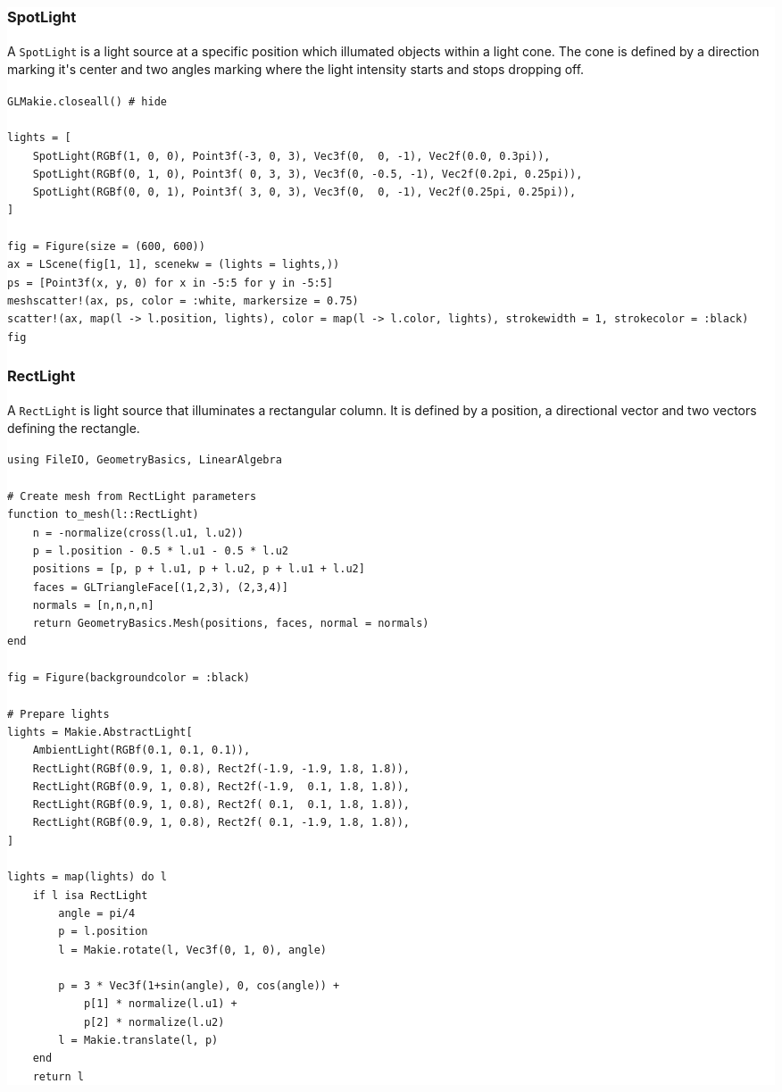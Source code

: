 ### SpotLight

A `SpotLight` is a light source at a specific position which illumated objects within a light cone.
The cone is defined by a direction marking it's center and two angles marking where the light intensity starts and stops dropping off.

```@figure backend=GLMakie
GLMakie.closeall() # hide

lights = [
    SpotLight(RGBf(1, 0, 0), Point3f(-3, 0, 3), Vec3f(0,  0, -1), Vec2f(0.0, 0.3pi)),
    SpotLight(RGBf(0, 1, 0), Point3f( 0, 3, 3), Vec3f(0, -0.5, -1), Vec2f(0.2pi, 0.25pi)),
    SpotLight(RGBf(0, 0, 1), Point3f( 3, 0, 3), Vec3f(0,  0, -1), Vec2f(0.25pi, 0.25pi)),
]

fig = Figure(size = (600, 600))
ax = LScene(fig[1, 1], scenekw = (lights = lights,))
ps = [Point3f(x, y, 0) for x in -5:5 for y in -5:5]
meshscatter!(ax, ps, color = :white, markersize = 0.75)
scatter!(ax, map(l -> l.position, lights), color = map(l -> l.color, lights), strokewidth = 1, strokecolor = :black)
fig
```

### RectLight

A `RectLight` is light source that illuminates a rectangular column.
It is defined by a position, a directional vector and two vectors defining the rectangle.

```@figure backend=GLMakie
using FileIO, GeometryBasics, LinearAlgebra

# Create mesh from RectLight parameters
function to_mesh(l::RectLight)
    n = -normalize(cross(l.u1, l.u2))
    p = l.position - 0.5 * l.u1 - 0.5 * l.u2
    positions = [p, p + l.u1, p + l.u2, p + l.u1 + l.u2]
    faces = GLTriangleFace[(1,2,3), (2,3,4)]
    normals = [n,n,n,n]
    return GeometryBasics.Mesh(positions, faces, normal = normals)
end

fig = Figure(backgroundcolor = :black)

# Prepare lights
lights = Makie.AbstractLight[
    AmbientLight(RGBf(0.1, 0.1, 0.1)),
    RectLight(RGBf(0.9, 1, 0.8), Rect2f(-1.9, -1.9, 1.8, 1.8)),
    RectLight(RGBf(0.9, 1, 0.8), Rect2f(-1.9,  0.1, 1.8, 1.8)),
    RectLight(RGBf(0.9, 1, 0.8), Rect2f( 0.1,  0.1, 1.8, 1.8)),
    RectLight(RGBf(0.9, 1, 0.8), Rect2f( 0.1, -1.9, 1.8, 1.8)),
]

lights = map(lights) do l
    if l isa RectLight
        angle = pi/4
        p = l.position
        l = Makie.rotate(l, Vec3f(0, 1, 0), angle)

        p = 3 * Vec3f(1+sin(angle), 0, cos(angle)) +
            p[1] * normalize(l.u1) +
            p[2] * normalize(l.u2)
        l = Makie.translate(l, p)
    end
    return l
```